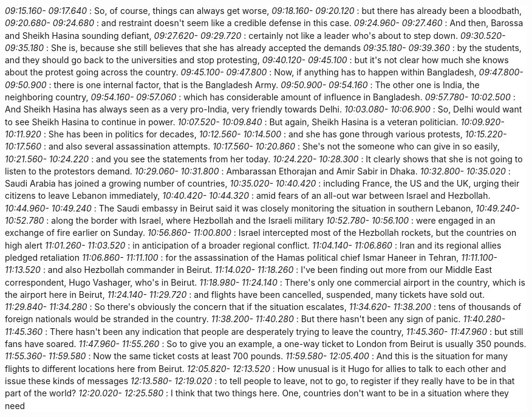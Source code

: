 *09:15.160- 09:17.640* :  So, of course, things can always get worse,
*09:18.160- 09:20.120* :  but there has already been a bloodbath,
*09:20.680- 09:24.680* :  and restraint doesn't seem like a credible defense in this case.
*09:24.960- 09:27.460* :  And then, Barossa and Sheikh Hasina sounding defiant,
*09:27.620- 09:29.720* :  certainly not like a leader who's about to step down.
*09:30.520- 09:35.180* :  She is, because she still believes that she has already accepted the demands
*09:35.180- 09:39.360* :  by the students, and they should go back to the universities and stop protesting,
*09:40.120- 09:45.100* :  but it's not clear how much she knows about the protest going across the country.
*09:45.100- 09:47.800* :  Now, if anything has to happen within Bangladesh,
*09:47.800- 09:50.900* :  there is one internal factor, that is the Bangladesh Army.
*09:50.900- 09:54.160* :  The other one is India, the neighboring country,
*09:54.160- 09:57.060* :  which has considerable amount of influence in Bangladesh.
*09:57.780- 10:02.500* :  And Sheikh Hasina has always seen as a very pro-India, very friendly towards Delhi.
*10:03.080- 10:06.900* :  So, Delhi would want to see Sheikh Hasina to continue in power.
*10:07.520- 10:09.840* :  But again, Sheikh Hasina is a veteran politician.
*10:09.920- 10:11.920* :  She has been in politics for decades,
*10:12.560- 10:14.500* :  and she has gone through various protests,
*10:15.220- 10:17.560* :  and also several assassination attempts.
*10:17.560- 10:20.860* :  She's not the someone who can give in so easily,
*10:21.560- 10:24.220* :  and you see the statements from her today.
*10:24.220- 10:28.300* :  It clearly shows that she is not going to listen to the protestors demand.
*10:29.060- 10:31.800* :  Ambarassan Ethorajan and Amir Sabir in Dhaka.
*10:32.800- 10:35.020* :  Saudi Arabia has joined a growing number of countries,
*10:35.020- 10:40.420* :  including France, the US and the UK, urging their citizens to leave Lebanon immediately,
*10:40.420- 10:44.320* :  amid fears of an all-out war between Israel and Hezbollah.
*10:44.960- 10:49.240* :  The Saudi embassy in Beirut said it was closely monitoring the situation in southern Lebanon,
*10:49.240- 10:52.780* :  along the border with Israel, where Hezbollah and the Israeli military
*10:52.780- 10:56.100* :  were engaged in an exchange of fire earlier on Sunday.
*10:56.860- 11:00.800* :  Israel intercepted most of the Hezbollah rockets, but the countries on high alert
*11:01.260- 11:03.520* :  in anticipation of a broader regional conflict.
*11:04.140- 11:06.860* :  Iran and its regional allies pledged retaliation
*11:06.860- 11:11.100* :  for the assassination of the Hamas political chief Ismar Haneer in Tehran,
*11:11.100- 11:13.520* :  and also Hezbollah commander in Beirut.
*11:14.020- 11:18.260* :  I've been finding out more from our Middle East correspondent, Hugo Vashager, who's in Beirut.
*11:18.980- 11:24.140* :  There's only one commercial airport in the country, which is the airport here in Beirut,
*11:24.140- 11:29.720* :  and flights have been cancelled, suspended, many tickets have sold out.
*11:29.840- 11:34.280* :  So there's obviously the concern that if the situation escalates,
*11:34.620- 11:38.200* :  tens of thousands of foreign nationals would be stranded in the country.
*11:38.200- 11:40.280* :  But there hasn't been any sign of panic.
*11:40.280- 11:45.360* :  There hasn't been any indication that people are desperately trying to leave the country,
*11:45.360- 11:47.960* :  but still fans have soared.
*11:47.960- 11:55.260* :  So to give you an example, a one-way ticket to London from Beirut is usually 350 pounds.
*11:55.360- 11:59.580* :  Now the same ticket costs at least 700 pounds.
*11:59.580- 12:05.400* :  And this is the situation for many flights to different locations here from Beirut.
*12:05.820- 12:13.520* :  How unusual is it Hugo for allies to talk to each other and issue these kinds of messages
*12:13.580- 12:19.020* :  to tell people to leave, not to go, to register if they really have to be in that part of the world?
*12:20.020- 12:25.580* :  I think that two things here. One, countries don't want to be in a situation where they need